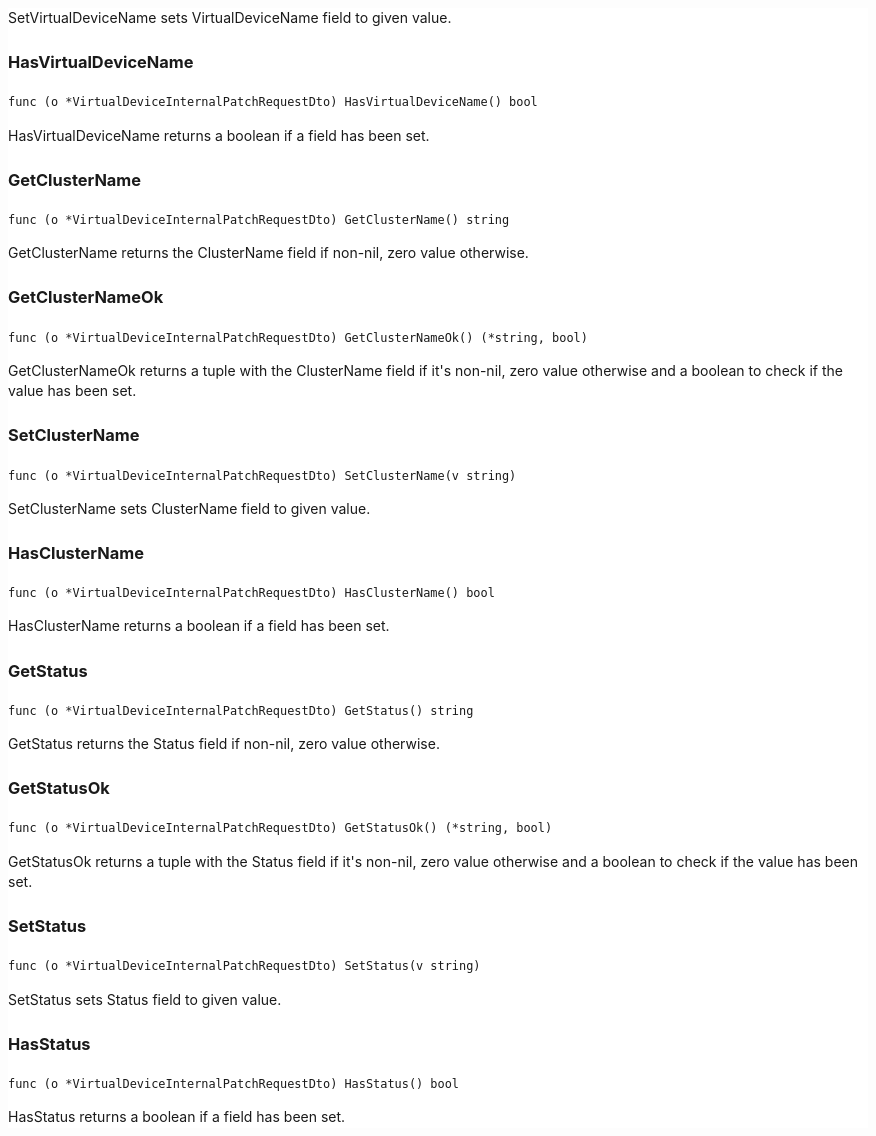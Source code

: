 SetVirtualDeviceName sets VirtualDeviceName field to given value.

### HasVirtualDeviceName

`func (o *VirtualDeviceInternalPatchRequestDto) HasVirtualDeviceName() bool`

HasVirtualDeviceName returns a boolean if a field has been set.

### GetClusterName

`func (o *VirtualDeviceInternalPatchRequestDto) GetClusterName() string`

GetClusterName returns the ClusterName field if non-nil, zero value otherwise.

### GetClusterNameOk

`func (o *VirtualDeviceInternalPatchRequestDto) GetClusterNameOk() (*string, bool)`

GetClusterNameOk returns a tuple with the ClusterName field if it's non-nil, zero value otherwise
and a boolean to check if the value has been set.

### SetClusterName

`func (o *VirtualDeviceInternalPatchRequestDto) SetClusterName(v string)`

SetClusterName sets ClusterName field to given value.

### HasClusterName

`func (o *VirtualDeviceInternalPatchRequestDto) HasClusterName() bool`

HasClusterName returns a boolean if a field has been set.

### GetStatus

`func (o *VirtualDeviceInternalPatchRequestDto) GetStatus() string`

GetStatus returns the Status field if non-nil, zero value otherwise.

### GetStatusOk

`func (o *VirtualDeviceInternalPatchRequestDto) GetStatusOk() (*string, bool)`

GetStatusOk returns a tuple with the Status field if it's non-nil, zero value otherwise
and a boolean to check if the value has been set.

### SetStatus

`func (o *VirtualDeviceInternalPatchRequestDto) SetStatus(v string)`

SetStatus sets Status field to given value.

### HasStatus

`func (o *VirtualDeviceInternalPatchRequestDto) HasStatus() bool`

HasStatus returns a boolean if a field has been set.
